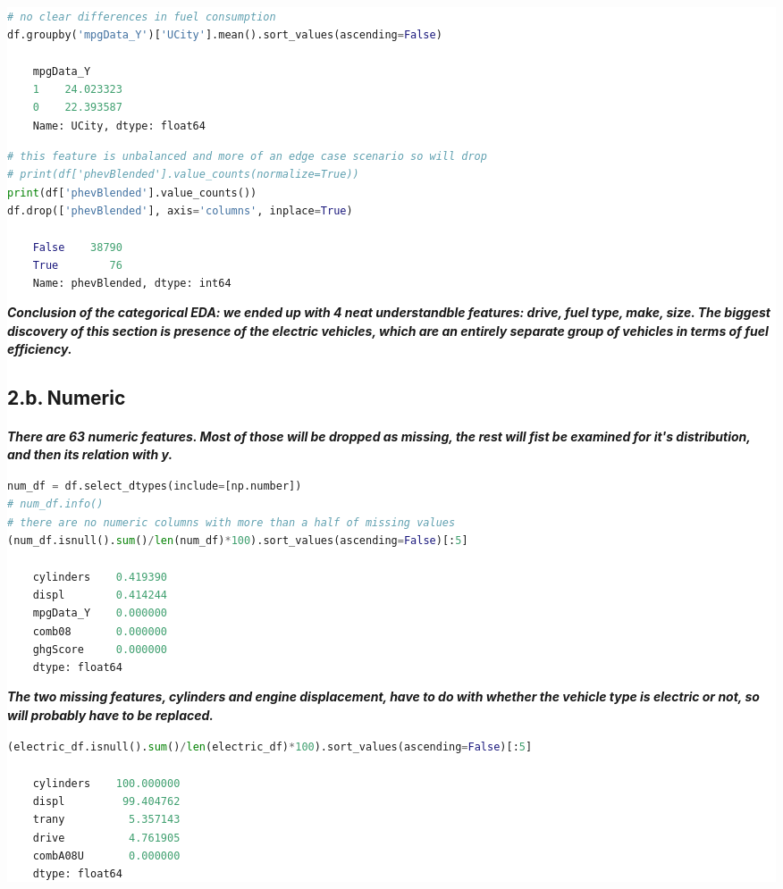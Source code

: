 ```python
# no clear differences in fuel consumption
df.groupby('mpgData_Y')['UCity'].mean().sort_values(ascending=False)

    mpgData_Y
    1    24.023323
    0    22.393587
    Name: UCity, dtype: float64
```

```python
# this feature is unbalanced and more of an edge case scenario so will drop
# print(df['phevBlended'].value_counts(normalize=True))
print(df['phevBlended'].value_counts())
df.drop(['phevBlended'], axis='columns', inplace=True)

    False    38790
    True        76
    Name: phevBlended, dtype: int64
```

***Conclusion of the categorical EDA: we ended up with 4 neat understandble features: drive, fuel type, make, size. The biggest discovery of this section is presence of the electric vehicles, which are an entirely separate group of vehicles in terms of fuel efficiency.***



## 2.b. Numeric
***There are 63 numeric features. Most of those will be dropped as missing, the rest will fist be examined for it's distribution, and then its relation with y.*** 


```python
num_df = df.select_dtypes(include=[np.number])
# num_df.info()
# there are no numeric columns with more than a half of missing values
(num_df.isnull().sum()/len(num_df)*100).sort_values(ascending=False)[:5]

    cylinders    0.419390
    displ        0.414244
    mpgData_Y    0.000000
    comb08       0.000000
    ghgScore     0.000000
    dtype: float64
```

***The two missing features, cylinders and engine displacement, have to do with whether the vehicle type is electric or not, so will probably have to be replaced.***


```python
(electric_df.isnull().sum()/len(electric_df)*100).sort_values(ascending=False)[:5]

    cylinders    100.000000
    displ         99.404762
    trany          5.357143
    drive          4.761905
    combA08U       0.000000
    dtype: float64
```
